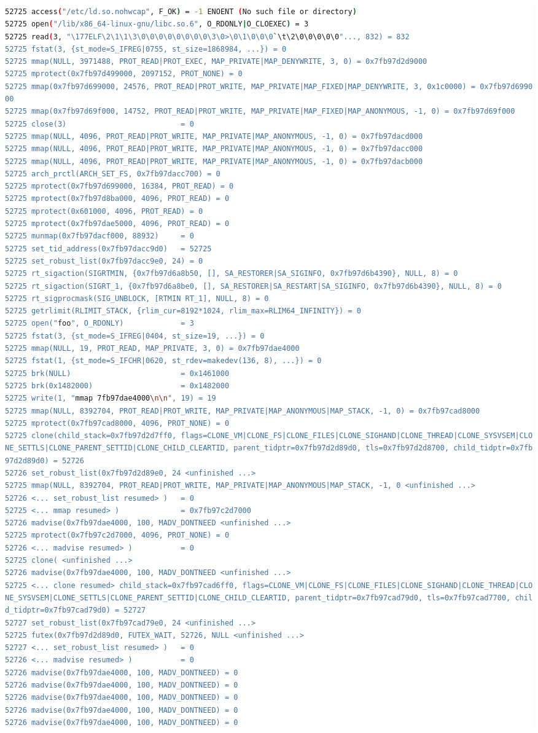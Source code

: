 ```bash
52725 access("/etc/ld.so.nohwcap", F_OK) = -1 ENOENT (No such file or directory)
52725 open("/lib/x86_64-linux-gnu/libc.so.6", O_RDONLY|O_CLOEXEC) = 3
52725 read(3, "\177ELF\2\1\1\3\0\0\0\0\0\0\0\0\3\0>\0\1\0\0\0`\t\2\0\0\0\0\0"..., 832) = 832
52725 fstat(3, {st_mode=S_IFREG|0755, st_size=1868984, ...}) = 0
52725 mmap(NULL, 3971488, PROT_READ|PROT_EXEC, MAP_PRIVATE|MAP_DENYWRITE, 3, 0) = 0x7fb97d2d9000
52725 mprotect(0x7fb97d499000, 2097152, PROT_NONE) = 0
52725 mmap(0x7fb97d699000, 24576, PROT_READ|PROT_WRITE, MAP_PRIVATE|MAP_FIXED|MAP_DENYWRITE, 3, 0x1c0000) = 0x7fb97d699000
52725 mmap(0x7fb97d69f000, 14752, PROT_READ|PROT_WRITE, MAP_PRIVATE|MAP_FIXED|MAP_ANONYMOUS, -1, 0) = 0x7fb97d69f000
52725 close(3)                          = 0
52725 mmap(NULL, 4096, PROT_READ|PROT_WRITE, MAP_PRIVATE|MAP_ANONYMOUS, -1, 0) = 0x7fb97dacd000
52725 mmap(NULL, 4096, PROT_READ|PROT_WRITE, MAP_PRIVATE|MAP_ANONYMOUS, -1, 0) = 0x7fb97dacc000
52725 mmap(NULL, 4096, PROT_READ|PROT_WRITE, MAP_PRIVATE|MAP_ANONYMOUS, -1, 0) = 0x7fb97dacb000
52725 arch_prctl(ARCH_SET_FS, 0x7fb97dacc700) = 0
52725 mprotect(0x7fb97d699000, 16384, PROT_READ) = 0
52725 mprotect(0x7fb97d8ba000, 4096, PROT_READ) = 0
52725 mprotect(0x601000, 4096, PROT_READ) = 0
52725 mprotect(0x7fb97dae5000, 4096, PROT_READ) = 0
52725 munmap(0x7fb97dacf000, 88932)     = 0
52725 set_tid_address(0x7fb97dacc9d0)   = 52725
52725 set_robust_list(0x7fb97dacc9e0, 24) = 0
52725 rt_sigaction(SIGRTMIN, {0x7fb97d6a8b50, [], SA_RESTORER|SA_SIGINFO, 0x7fb97d6b4390}, NULL, 8) = 0
52725 rt_sigaction(SIGRT_1, {0x7fb97d6a8be0, [], SA_RESTORER|SA_RESTART|SA_SIGINFO, 0x7fb97d6b4390}, NULL, 8) = 0
52725 rt_sigprocmask(SIG_UNBLOCK, [RTMIN RT_1], NULL, 8) = 0
52725 getrlimit(RLIMIT_STACK, {rlim_cur=8192*1024, rlim_max=RLIM64_INFINITY}) = 0
52725 open("foo", O_RDONLY)             = 3
52725 fstat(3, {st_mode=S_IFREG|0404, st_size=19, ...}) = 0
52725 mmap(NULL, 19, PROT_READ, MAP_PRIVATE, 3, 0) = 0x7fb97dae4000
52725 fstat(1, {st_mode=S_IFCHR|0620, st_rdev=makedev(136, 8), ...}) = 0
52725 brk(NULL)                         = 0x1461000
52725 brk(0x1482000)                    = 0x1482000
52725 write(1, "mmap 7fb97dae4000\n\n", 19) = 19
52725 mmap(NULL, 8392704, PROT_READ|PROT_WRITE, MAP_PRIVATE|MAP_ANONYMOUS|MAP_STACK, -1, 0) = 0x7fb97cad8000
52725 mprotect(0x7fb97cad8000, 4096, PROT_NONE) = 0
52725 clone(child_stack=0x7fb97d2d7ff0, flags=CLONE_VM|CLONE_FS|CLONE_FILES|CLONE_SIGHAND|CLONE_THREAD|CLONE_SYSVSEM|CLONE_SETTLS|CLONE_PARENT_SETTID|CLONE_CHILD_CLEARTID, parent_tidptr=0x7fb97d2d89d0, tls=0x7fb97d2d8700, child_tidptr=0x7fb97d2d89d0) = 52726
52726 set_robust_list(0x7fb97d2d89e0, 24 <unfinished ...>
52725 mmap(NULL, 8392704, PROT_READ|PROT_WRITE, MAP_PRIVATE|MAP_ANONYMOUS|MAP_STACK, -1, 0 <unfinished ...>
52726 <... set_robust_list resumed> )   = 0
52725 <... mmap resumed> )              = 0x7fb97c2d7000
52726 madvise(0x7fb97dae4000, 100, MADV_DONTNEED <unfinished ...>
52725 mprotect(0x7fb97c2d7000, 4096, PROT_NONE) = 0
52726 <... madvise resumed> )           = 0
52725 clone( <unfinished ...>
52726 madvise(0x7fb97dae4000, 100, MADV_DONTNEED <unfinished ...>
52725 <... clone resumed> child_stack=0x7fb97cad6ff0, flags=CLONE_VM|CLONE_FS|CLONE_FILES|CLONE_SIGHAND|CLONE_THREAD|CLONE_SYSVSEM|CLONE_SETTLS|CLONE_PARENT_SETTID|CLONE_CHILD_CLEARTID, parent_tidptr=0x7fb97cad79d0, tls=0x7fb97cad7700, child_tidptr=0x7fb97cad79d0) = 52727
52727 set_robust_list(0x7fb97cad79e0, 24 <unfinished ...>
52725 futex(0x7fb97d2d89d0, FUTEX_WAIT, 52726, NULL <unfinished ...>
52727 <... set_robust_list resumed> )   = 0
52726 <... madvise resumed> )           = 0
52726 madvise(0x7fb97dae4000, 100, MADV_DONTNEED) = 0
52726 madvise(0x7fb97dae4000, 100, MADV_DONTNEED) = 0
52726 madvise(0x7fb97dae4000, 100, MADV_DONTNEED) = 0
52726 madvise(0x7fb97dae4000, 100, MADV_DONTNEED) = 0
52726 madvise(0x7fb97dae4000, 100, MADV_DONTNEED) = 0
```